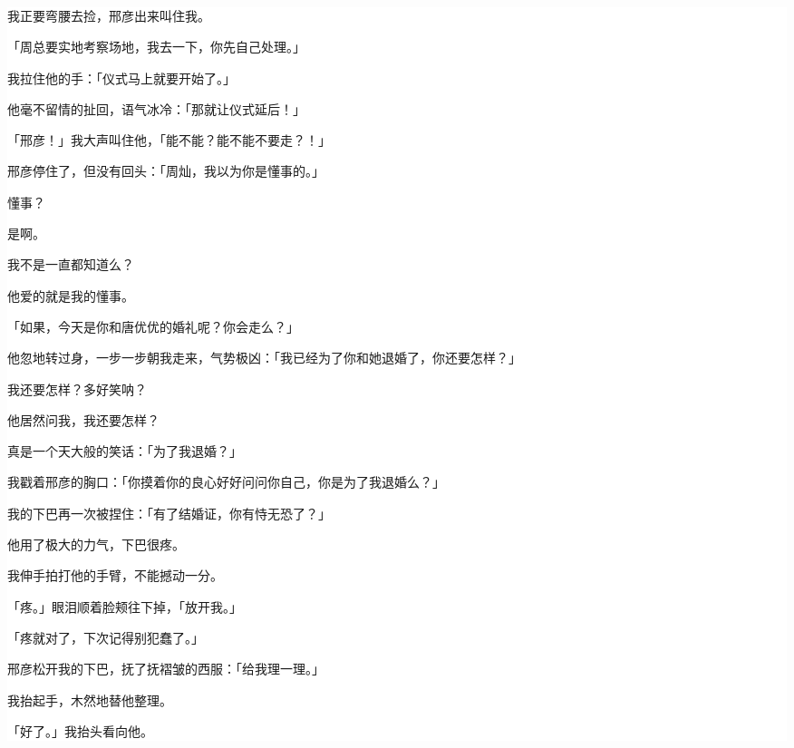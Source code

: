 
我正要弯腰去捡，邢彦出来叫住我。


「周总要实地考察场地，我去一下，你先自己处理。」


我拉住他的手：「仪式马上就要开始了。」


他毫不留情的扯回，语气冰冷：「那就让仪式延后！」


「邢彦！」我大声叫住他，「能不能？能不能不要走？！」


邢彦停住了，但没有回头：「周灿，我以为你是懂事的。」


懂事？


是啊。


我不是一直都知道么？


他爱的就是我的懂事。


「如果，今天是你和唐优优的婚礼呢？你会走么？」


他忽地转过身，一步一步朝我走来，气势极凶：「我已经为了你和她退婚了，你还要怎样？」


我还要怎样？多好笑呐？


他居然问我，我还要怎样？


真是一个天大般的笑话：「为了我退婚？」


我戳着邢彦的胸口：「你摸着你的良心好好问问你自己，你是为了我退婚么？」


我的下巴再一次被捏住：「有了结婚证，你有恃无恐了？」


他用了极大的力气，下巴很疼。


我伸手拍打他的手臂，不能撼动一分。


「疼。」眼泪顺着脸颊往下掉，「放开我。」


「疼就对了，下次记得别犯蠢了。」


邢彦松开我的下巴，抚了抚褶皱的西服：「给我理一理。」


我抬起手，木然地替他整理。


「好了。」我抬头看向他。

